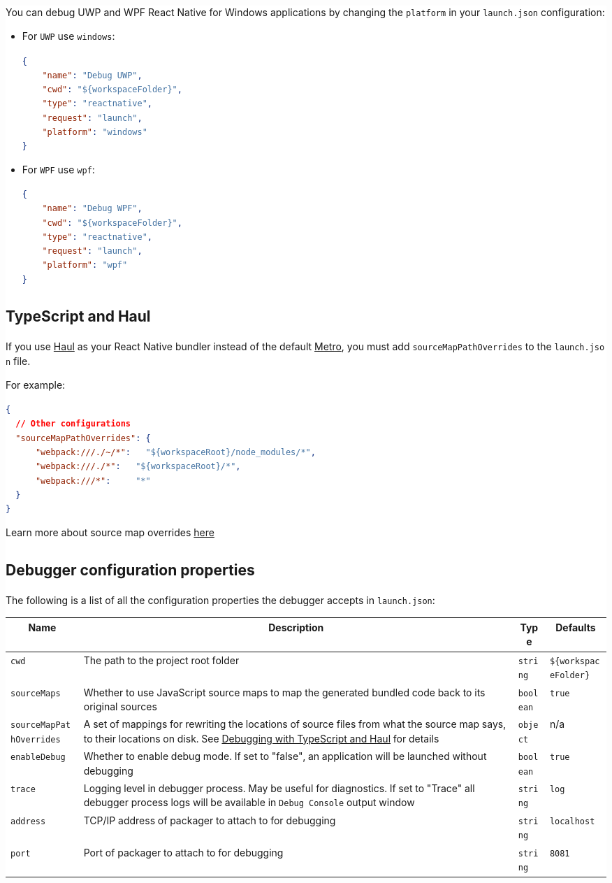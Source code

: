 You can debug UWP and WPF React Native for Windows applications by changing the `platform` in your `launch.json` configuration:

* For `UWP` use `windows`:

  ```json
  {
      "name": "Debug UWP",
      "cwd": "${workspaceFolder}",
      "type": "reactnative",
      "request": "launch",
      "platform": "windows"
  }
  ```

* For `WPF` use `wpf`:

  ```json
  {
      "name": "Debug WPF",
      "cwd": "${workspaceFolder}",
      "type": "reactnative",
      "request": "launch",
      "platform": "wpf"
  }
  ```

## TypeScript and Haul

If you use [Haul](https://callstack.github.io/haul/users.html) as your React Native bundler instead of the default [Metro](https://facebook.github.io/metro/), you must add `sourceMapPathOverrides` to the `launch.json` file.

For example:

```json
{
  // Other configurations
  "sourceMapPathOverrides": {
      "webpack:///./~/*":   "${workspaceRoot}/node_modules/*",
      "webpack:///./*":   "${workspaceRoot}/*",
      "webpack:///*":     "*"
  }
}
```

Learn more about source map overrides [here](https://github.com/microsoft/vscode-node-debug2#sourcemappathoverrides)


## Debugger configuration properties

The following is a list of all the configuration properties the debugger accepts in `launch.json`:

|Name |Description|Type|Defaults|
|---|---|---|---|
|`cwd`|The path to the project root folder|`string`|`${workspaceFolder}`|
|`sourceMaps`|Whether to use JavaScript source maps to map the generated bundled code back to its original sources|`boolean`|`true`|
|`sourceMapPathOverrides`|A set of mappings for rewriting the locations of source files from what the source map says, to their locations on disk. See [Debugging with TypeScript and Haul](#typescript-and-haul) for details|`object`|n/a|
|`enableDebug`|Whether to enable debug mode. If set to "false", an application will be launched without debugging|`boolean`|`true`|
|`trace`|Logging level in debugger process. May be useful for diagnostics. If set to "Trace" all debugger process logs will be available in `Debug Console` output window|`string`|`log`|
|`address`|TCP/IP address of packager to attach to for debugging|`string`|`localhost`|
|`port`|Port of packager to attach to for debugging|`string`|`8081`|